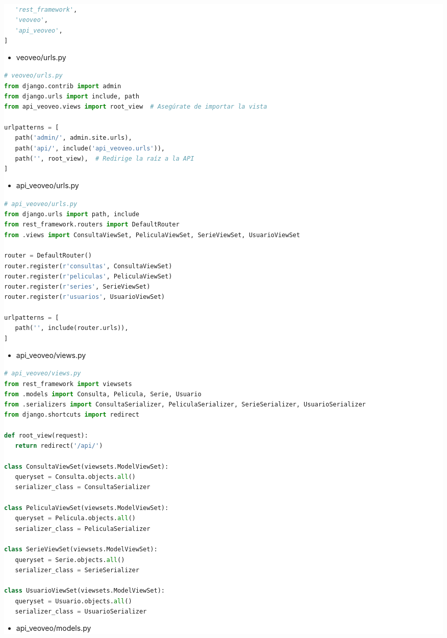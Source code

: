  ``` python
    'rest_framework',
    'veoveo',
    'api_veoveo',
]
```
- veoveo/urls.py
 ``` python
# veoveo/urls.py
from django.contrib import admin
from django.urls import include, path
from api_veoveo.views import root_view  # Asegúrate de importar la vista

urlpatterns = [
    path('admin/', admin.site.urls),
    path('api/', include('api_veoveo.urls')),
    path('', root_view),  # Redirige la raíz a la API
]
```
- api_veoveo/urls.py
 ``` python
# api_veoveo/urls.py
from django.urls import path, include
from rest_framework.routers import DefaultRouter
from .views import ConsultaViewSet, PeliculaViewSet, SerieViewSet, UsuarioViewSet

router = DefaultRouter()
router.register(r'consultas', ConsultaViewSet)
router.register(r'peliculas', PeliculaViewSet)
router.register(r'series', SerieViewSet)
router.register(r'usuarios', UsuarioViewSet)

urlpatterns = [
    path('', include(router.urls)),
]
```
- api_veoveo/views.py
 ``` python
# api_veoveo/views.py
from rest_framework import viewsets
from .models import Consulta, Pelicula, Serie, Usuario
from .serializers import ConsultaSerializer, PeliculaSerializer, SerieSerializer, UsuarioSerializer
from django.shortcuts import redirect

def root_view(request):
    return redirect('/api/')

class ConsultaViewSet(viewsets.ModelViewSet):
    queryset = Consulta.objects.all()
    serializer_class = ConsultaSerializer

class PeliculaViewSet(viewsets.ModelViewSet):
    queryset = Pelicula.objects.all()
    serializer_class = PeliculaSerializer

class SerieViewSet(viewsets.ModelViewSet):
    queryset = Serie.objects.all()
    serializer_class = SerieSerializer

class UsuarioViewSet(viewsets.ModelViewSet):
    queryset = Usuario.objects.all()
    serializer_class = UsuarioSerializer
```
- api_veoveo/models.py
 ``` python
 ```